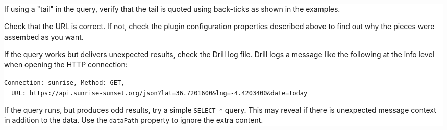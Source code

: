 If using a "tail" in the query, verify that the tail is quoted using back-ticks
as shown in the examples.

Check that the URL is correct. If not, check the plugin configuration properties
described above to find out why the pieces were assembed as you want.

If the query works but delivers unexpected results, check the Drill log file.
Drill logs a message like the following at the info level when opening the HTTP connection:

```
Connection: sunrise, Method: GET,
  URL: https://api.sunrise-sunset.org/json?lat=36.7201600&lng=-4.4203400&date=today
```

If the query runs, but produces odd results, try a simple `SELECT *` query. This may reveal
if there is unexpected message context in addition to the data. Use the `dataPath` property
to ignore the extra content.
